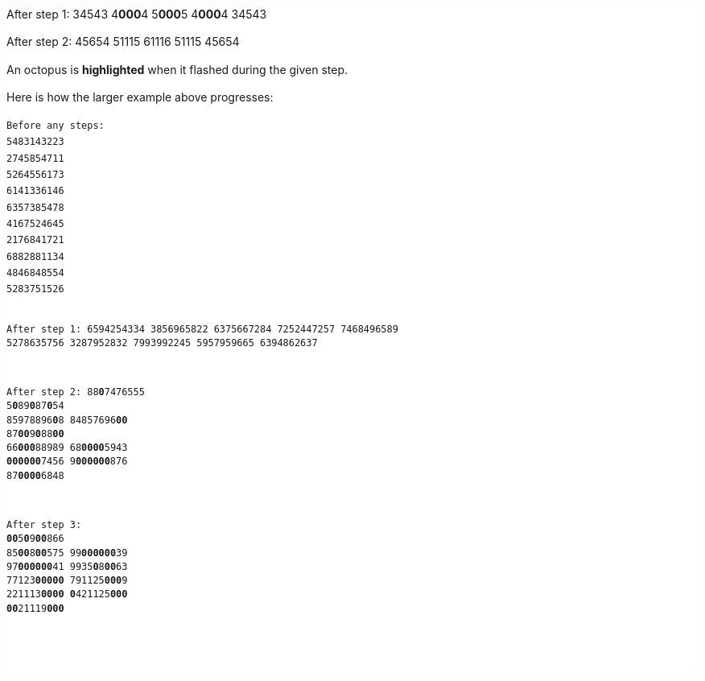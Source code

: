 After step 1:
34543
4<strong>000</strong>4
5<strong>000</strong>5
4<strong>000</strong>4
34543

After step 2:
45654
51115
61116
51115
45654
</code></pre>
<p>An octopus is <strong>highlighted</strong> when it flashed during the given step.</p>
<p>Here is how the larger example above progresses:</p>
<pre><code>Before any steps:
5483143223
2745854711
5264556173
6141336146
6357385478
4167524645
2176841721
6882881134
4846848554
5283751526

After step 1:
6594254334
3856965822
6375667284
7252447257
7468496589
5278635756
3287952832
7993992245
5957959665
6394862637

After step 2:
88<strong>0</strong>7476555
5<strong>0</strong>89<strong>0</strong>87<strong>0</strong>54
85978896<strong>0</strong>8
84857696<strong>00</strong>
87<strong>00</strong>9<strong>0</strong>88<strong>00</strong>
66<strong>000</strong>88989
68<strong>0000</strong>5943
<strong>000000</strong>7456
9<strong>000000</strong>876
87<strong>0000</strong>6848

After step 3:
<strong>00</strong>5<strong>0</strong>9<strong>00</strong>866
85<strong>00</strong>8<strong>00</strong>575
99<strong>000000</strong>39
97<strong>000000</strong>41
9935<strong>0</strong>8<strong>00</strong>63
77123<strong>00000</strong>
791125<strong>000</strong>9
221113<strong>0000</strong>
<strong>0</strong>421125<strong>000</strong>
<strong>00</strong>21119<strong>000</strong>
